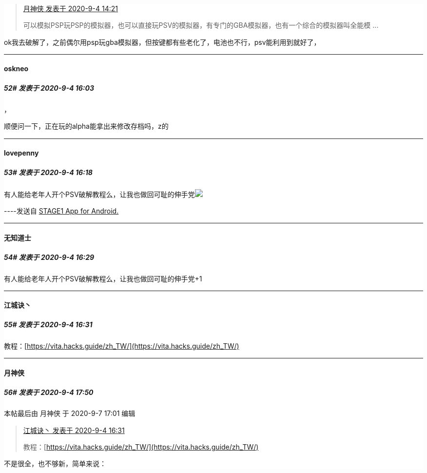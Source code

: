 <blockquote><a href="httphttps://bbs.saraba1st.com/2b/forum.php?mod=redirect&amp;goto=findpost&amp;pid=48639227&amp;ptid=1958041" target="_blank">月神侠 发表于 2020-9-4 14:21</a>

可以模拟PSP玩PSP的模拟器，也可以直接玩PSV的模拟器，有专门的GBA模拟器，也有一个综合的模拟器叫全能模 ...</blockquote>
ok我去破解了，之前偶尔用psp玩gba模拟器，但按键都有些老化了，电池也不行，psv能利用到就好了，


-----

####  oskneo  
##### 52#       发表于 2020-9-4 16:03

，


顺便问一下，正在玩的alpha能拿出来修改存档吗，z的


-----

####  lovepenny  
##### 53#       发表于 2020-9-4 16:18


有人能给老年人开个PSV破解教程么，让我也做回可耻的伸手党<img src="https://static.saraba1st.com/image/smiley/face2017/068.png" referrerpolicy="no-referrer">


----发送自 [STAGE1 App for Android.](http://stage1.5j4m.com/?1.33)


-----

####  无知道士  
##### 54#       发表于 2020-9-4 16:29


有人能给老年人开个PSV破解教程么，让我也做回可耻的伸手党+1


-----

####  江城诀丶  
##### 55#       发表于 2020-9-4 16:31


教程：[https://vita.hacks.guide/zh_TW/](https://vita.hacks.guide/zh_TW/)


-----

####  月神侠  
##### 56#       发表于 2020-9-4 17:50


 本帖最后由 月神侠 于 2020-9-7 17:01 编辑 
<blockquote><a href="httphttps://bbs.saraba1st.com/2b/forum.php?mod=redirect&amp;goto=findpost&amp;pid=48640415&amp;ptid=1958041" target="_blank">江城诀丶 发表于 2020-9-4 16:31</a>

教程：[https://vita.hacks.guide/zh_TW/](https://vita.hacks.guide/zh_TW/)</blockquote>
不是很全，也不够新，简单来说：
